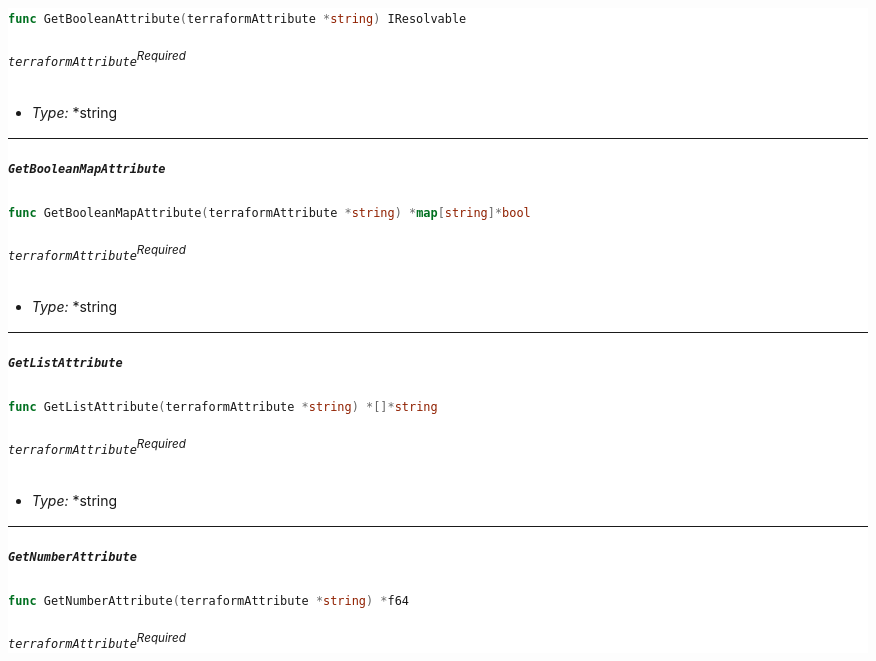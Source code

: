 ```go
func GetBooleanAttribute(terraformAttribute *string) IResolvable
```

###### `terraformAttribute`<sup>Required</sup> <a name="terraformAttribute" id="@cdktf/provider-azurerm.apiManagementGroup.ApiManagementGroup.getBooleanAttribute.parameter.terraformAttribute"></a>

- *Type:* *string

---

##### `GetBooleanMapAttribute` <a name="GetBooleanMapAttribute" id="@cdktf/provider-azurerm.apiManagementGroup.ApiManagementGroup.getBooleanMapAttribute"></a>

```go
func GetBooleanMapAttribute(terraformAttribute *string) *map[string]*bool
```

###### `terraformAttribute`<sup>Required</sup> <a name="terraformAttribute" id="@cdktf/provider-azurerm.apiManagementGroup.ApiManagementGroup.getBooleanMapAttribute.parameter.terraformAttribute"></a>

- *Type:* *string

---

##### `GetListAttribute` <a name="GetListAttribute" id="@cdktf/provider-azurerm.apiManagementGroup.ApiManagementGroup.getListAttribute"></a>

```go
func GetListAttribute(terraformAttribute *string) *[]*string
```

###### `terraformAttribute`<sup>Required</sup> <a name="terraformAttribute" id="@cdktf/provider-azurerm.apiManagementGroup.ApiManagementGroup.getListAttribute.parameter.terraformAttribute"></a>

- *Type:* *string

---

##### `GetNumberAttribute` <a name="GetNumberAttribute" id="@cdktf/provider-azurerm.apiManagementGroup.ApiManagementGroup.getNumberAttribute"></a>

```go
func GetNumberAttribute(terraformAttribute *string) *f64
```

###### `terraformAttribute`<sup>Required</sup> <a name="terraformAttribute" id="@cdktf/provider-azurerm.apiManagementGroup.ApiManagementGroup.getNumberAttribute.parameter.terraformAttribute"></a>
